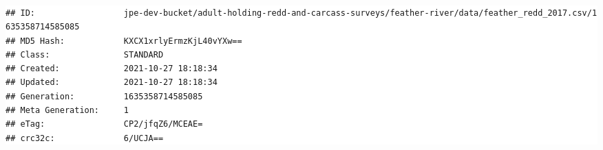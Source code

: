     ## ID:                  jpe-dev-bucket/adult-holding-redd-and-carcass-surveys/feather-river/data/feather_redd_2017.csv/1635358714585085 
    ## MD5 Hash:            KXCX1xrlyErmzKjL40vYXw== 
    ## Class:               STANDARD 
    ## Created:             2021-10-27 18:18:34 
    ## Updated:             2021-10-27 18:18:34 
    ## Generation:          1635358714585085 
    ## Meta Generation:     1 
    ## eTag:                CP2/jfqZ6/MCEAE= 
    ## crc32c:              6/UCJA==
